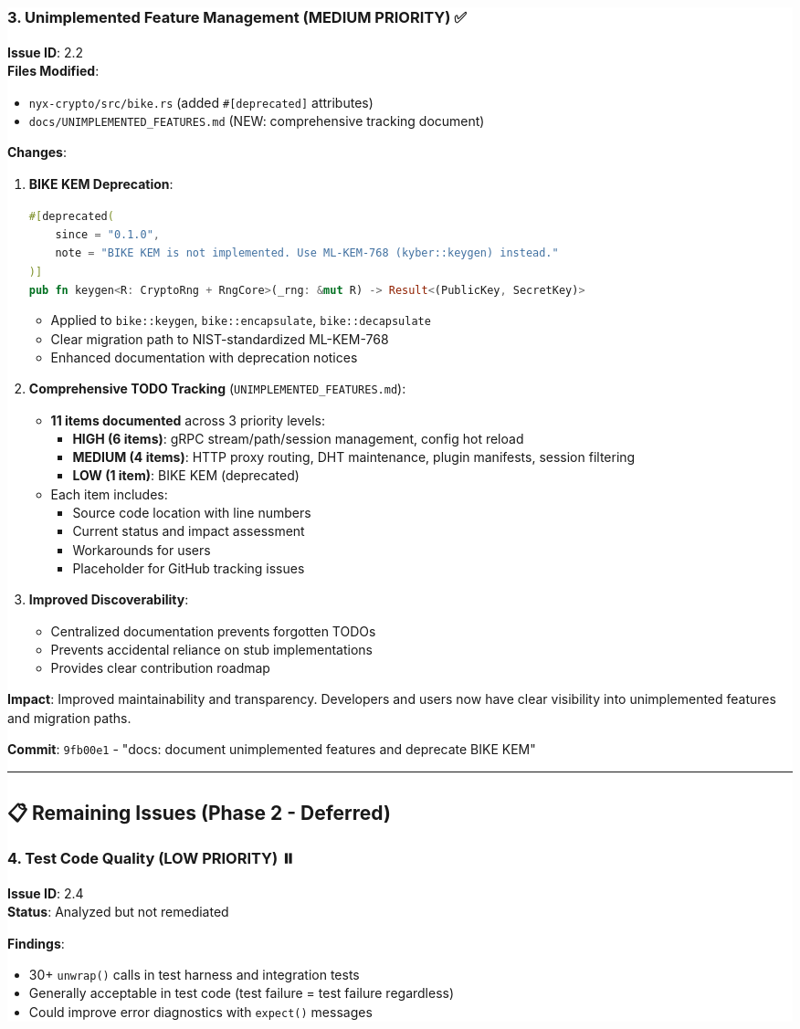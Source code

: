 
### 3. Unimplemented Feature Management (MEDIUM PRIORITY) ✅

**Issue ID**: 2.2  
**Files Modified**: 
- `nyx-crypto/src/bike.rs` (added `#[deprecated]` attributes)
- `docs/UNIMPLEMENTED_FEATURES.md` (NEW: comprehensive tracking document)

**Changes**:
1. **BIKE KEM Deprecation**:
   ```rust
   #[deprecated(
       since = "0.1.0",
       note = "BIKE KEM is not implemented. Use ML-KEM-768 (kyber::keygen) instead."
   )]
   pub fn keygen<R: CryptoRng + RngCore>(_rng: &mut R) -> Result<(PublicKey, SecretKey)>
   ```
   - Applied to `bike::keygen`, `bike::encapsulate`, `bike::decapsulate`
   - Clear migration path to NIST-standardized ML-KEM-768
   - Enhanced documentation with deprecation notices

2. **Comprehensive TODO Tracking** (`UNIMPLEMENTED_FEATURES.md`):
   - **11 items documented** across 3 priority levels:
     * **HIGH (6 items)**: gRPC stream/path/session management, config hot reload
     * **MEDIUM (4 items)**: HTTP proxy routing, DHT maintenance, plugin manifests, session filtering
     * **LOW (1 item)**: BIKE KEM (deprecated)
   - Each item includes:
     * Source code location with line numbers
     * Current status and impact assessment
     * Workarounds for users
     * Placeholder for GitHub tracking issues

3. **Improved Discoverability**:
   - Centralized documentation prevents forgotten TODOs
   - Prevents accidental reliance on stub implementations
   - Provides clear contribution roadmap

**Impact**: Improved maintainability and transparency. Developers and users now have clear visibility into unimplemented features and migration paths.

**Commit**: `9fb00e1` - "docs: document unimplemented features and deprecate BIKE KEM"

---

## 📋 Remaining Issues (Phase 2 - Deferred)

### 4. Test Code Quality (LOW PRIORITY) ⏸️

**Issue ID**: 2.4  
**Status**: Analyzed but not remediated

**Findings**:
- 30+ `unwrap()` calls in test harness and integration tests
- Generally acceptable in test code (test failure = test failure regardless)
- Could improve error diagnostics with `expect()` messages
